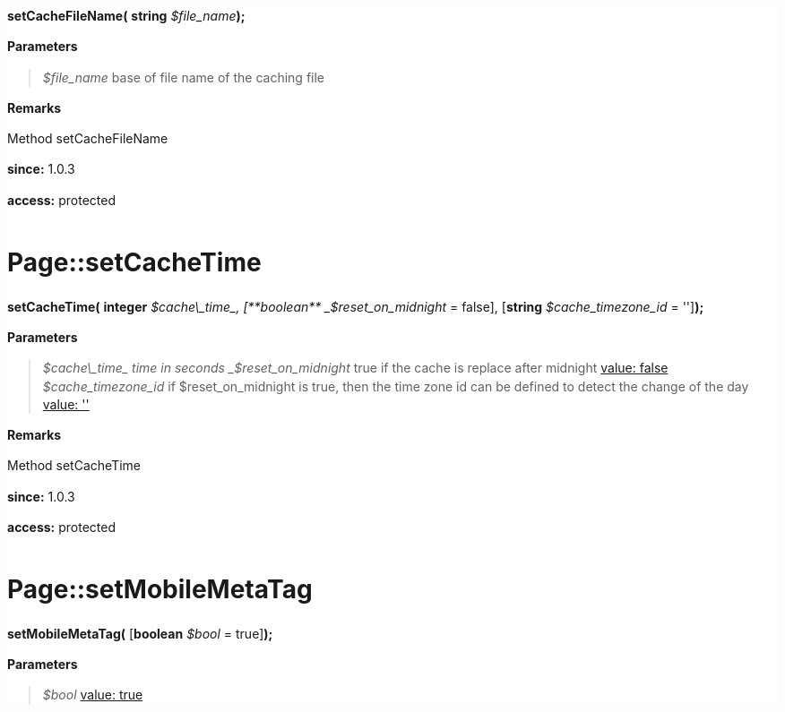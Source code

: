 **setCacheFileName(**
**string**
_$file\_name_**);**





**Parameters**
> _$file\_name_ base of file name of the caching file

**Remarks**

Method setCacheFileName


**since:** 1.0.3

**access:** protected



# Page::setCacheTime #

**setCacheTime(**
**integer**
_$cache\_time_, [**boolean**
_$reset\_on\_midnight_ = false], [**string**
_$cache\_timezone\_id_ = '']**);**





**Parameters**
> _$cache\_time_ time in seconds
> _$reset\_on\_midnight_ true if the cache is replace after midnight [value: false](default.md)
> _$cache\_timezone\_id_ if $reset\_on\_midnight is true, then the time zone id can be defined to detect the change of the day [value: ''](default.md)

**Remarks**

Method setCacheTime


**since:** 1.0.3

**access:** protected



# Page::setMobileMetaTag #

**setMobileMetaTag(**
[**boolean**
_$bool_ = true]**);**





**Parameters**
> _$bool_ [value: true](default.md)
